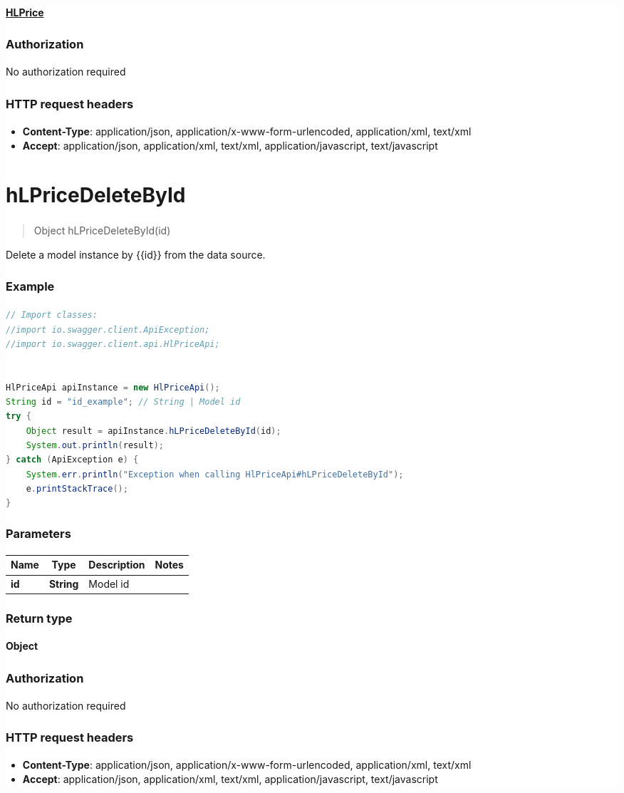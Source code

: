 [**HLPrice**](HLPrice.md)

### Authorization

No authorization required

### HTTP request headers

 - **Content-Type**: application/json, application/x-www-form-urlencoded, application/xml, text/xml
 - **Accept**: application/json, application/xml, text/xml, application/javascript, text/javascript

<a name="hLPriceDeleteById"></a>
# **hLPriceDeleteById**
> Object hLPriceDeleteById(id)

Delete a model instance by {{id}} from the data source.

### Example
```java
// Import classes:
//import io.swagger.client.ApiException;
//import io.swagger.client.api.HlPriceApi;


HlPriceApi apiInstance = new HlPriceApi();
String id = "id_example"; // String | Model id
try {
    Object result = apiInstance.hLPriceDeleteById(id);
    System.out.println(result);
} catch (ApiException e) {
    System.err.println("Exception when calling HlPriceApi#hLPriceDeleteById");
    e.printStackTrace();
}
```

### Parameters

Name | Type | Description  | Notes
------------- | ------------- | ------------- | -------------
 **id** | **String**| Model id |

### Return type

**Object**

### Authorization

No authorization required

### HTTP request headers

 - **Content-Type**: application/json, application/x-www-form-urlencoded, application/xml, text/xml
 - **Accept**: application/json, application/xml, text/xml, application/javascript, text/javascript
